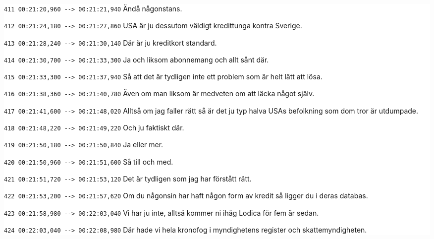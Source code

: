 

`411 00:21:20,960 --> 00:21:21,940`
Ändå någonstans.



`412 00:21:24,180 --> 00:21:27,860`
USA är ju dessutom väldigt kredittunga kontra Sverige.



`413 00:21:28,240 --> 00:21:30,140`
Där är ju kreditkort standard.



`414 00:21:30,700 --> 00:21:33,300`
Ja och liksom abonnemang och allt sånt där.



`415 00:21:33,300 --> 00:21:37,940`
Så att det är tydligen inte ett problem som är helt lätt att lösa.



`416 00:21:38,360 --> 00:21:40,780`
Även om man liksom är medveten om att läcka något själv.



`417 00:21:41,600 --> 00:21:48,020`
Alltså om jag faller rätt så är det ju typ halva USAs befolkning som dom tror är utdumpade.



`418 00:21:48,220 --> 00:21:49,220`
Och ju faktiskt där.



`419 00:21:50,180 --> 00:21:50,840`
Ja eller mer.



`420 00:21:50,960 --> 00:21:51,600`
Så till och med.



`421 00:21:51,720 --> 00:21:53,120`
Det är tydligen som jag har förstått rätt.



`422 00:21:53,200 --> 00:21:57,620`
Om du någonsin har haft någon form av kredit så ligger du i deras databas.



`423 00:21:58,980 --> 00:22:03,040`
Vi har ju inte, alltså kommer ni ihåg Lodica för fem år sedan.



`424 00:22:03,040 --> 00:22:08,980`
Där hade vi hela kronofog i myndighetens register och skattemyndigheten.
